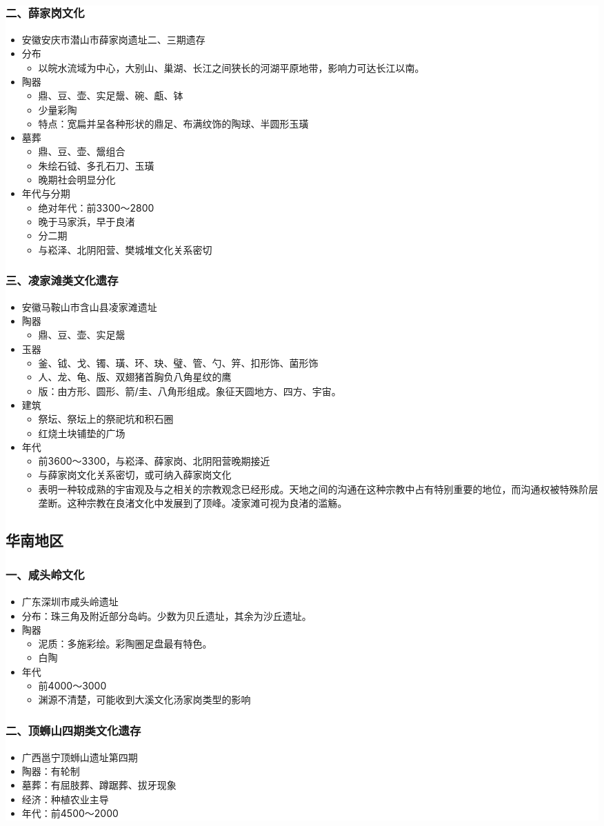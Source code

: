 ### 二、薛家岗文化
- 安徽安庆市潜山市薛家岗遗址二、三期遗存
- 分布
    - 以皖水流域为中心，大别山、巢湖、长江之间狭长的河湖平原地带，影响力可达长江以南。
- 陶器
    - 鼎、豆、壶、实足鬶、碗、甗、钵
    - 少量彩陶
    - 特点：宽扁并呈各种形状的鼎足、布满纹饰的陶球、半圆形玉璜
- 墓葬
    - 鼎、豆、壶、鬶组合
    - 朱绘石钺、多孔石刀、玉璜
    - 晚期社会明显分化
- 年代与分期
    - 绝对年代：前3300～2800
    - 晚于马家浜，早于良渚
    - 分二期
    - 与崧泽、北阴阳营、樊城堆文化关系密切

### 三、凌家滩类文化遗存
- 安徽马鞍山市含山县凌家滩遗址
- 陶器
    - 鼎、豆、壶、实足鬶
- 玉器
    - 釜、钺、戈、镯、璜、环、玦、璧、管、勺、笄、扣形饰、菌形饰
    - 人、龙、龟、版、双翅猪首胸负八角星纹的鹰
    - 版：由方形、圆形、箭/圭、八角形组成。象征天圆地方、四方、宇宙。
- 建筑
    - 祭坛、祭坛上的祭祀坑和积石圈
    - 红烧土块铺垫的广场
- 年代
    - 前3600～3300，与崧泽、薛家岗、北阴阳营晚期接近
    - 与薛家岗文化关系密切，或可纳入薛家岗文化
    - 表明一种较成熟的宇宙观及与之相关的宗教观念已经形成。天地之间的沟通在这种宗教中占有特别重要的地位，而沟通权被特殊阶层垄断。这种宗教在良渚文化中发展到了顶峰。凌家滩可视为良渚的滥觞。

## 华南地区
### 一、咸头岭文化
- 广东深圳市咸头岭遗址
- 分布：珠三角及附近部分岛屿。少数为贝丘遗址，其余为沙丘遗址。
- 陶器
    - 泥质：多施彩绘。彩陶圈足盘最有特色。
    - 白陶
- 年代
    - 前4000～3000
    - 渊源不清楚，可能收到大溪文化汤家岗类型的影响

### 二、顶蛳山四期类文化遗存
- 广西邕宁顶蛳山遗址第四期
- 陶器：有轮制
- 墓葬：有屈肢葬、蹲踞葬、拔牙现象
- 经济：种植农业主导
- 年代：前4500～2000
